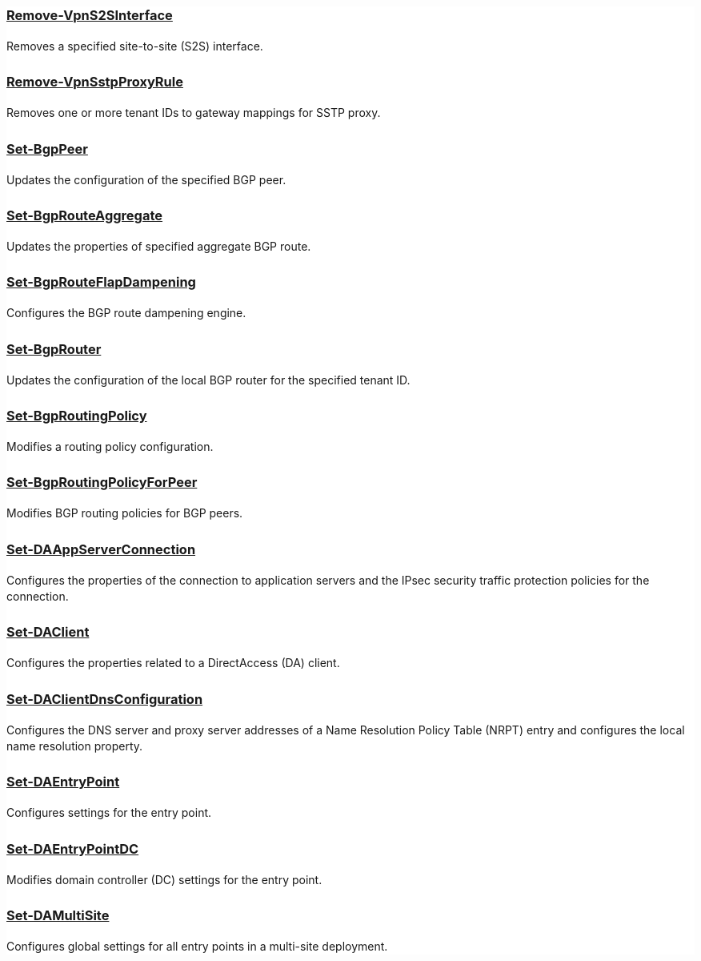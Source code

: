 ### [Remove-VpnS2SInterface](./Remove-VpnS2SInterface.md)
Removes a specified site-to-site (S2S) interface.

### [Remove-VpnSstpProxyRule](./remove-vpnsstpproxyrule.md)
Removes one or more tenant IDs to gateway mappings for SSTP proxy.

### [Set-BgpPeer](./set-bgppeer.md)
Updates the configuration of the specified BGP peer.

### [Set-BgpRouteAggregate](./set-bgprouteaggregate.md)
Updates the properties of specified aggregate BGP route.

### [Set-BgpRouteFlapDampening](./set-bgprouteflapdampening.md)
Configures the BGP route dampening engine.

### [Set-BgpRouter](./set-bgprouter.md)
Updates the configuration of the local BGP router for the specified tenant ID.

### [Set-BgpRoutingPolicy](./set-bgproutingpolicy.md)
Modifies a routing policy configuration.

### [Set-BgpRoutingPolicyForPeer](./set-bgproutingpolicyforpeer.md)
Modifies BGP routing policies for BGP peers.

### [Set-DAAppServerConnection](./set-daappserverconnection.md)
Configures the properties of the connection to application servers and the IPsec security traffic protection policies for the connection.

### [Set-DAClient](./set-daclient.md)
Configures the properties related to a DirectAccess (DA) client.

### [Set-DAClientDnsConfiguration](./set-daclientdnsconfiguration.md)
Configures the DNS server and proxy server addresses of a Name Resolution Policy Table (NRPT) entry and configures the local name resolution property.

### [Set-DAEntryPoint](./set-daentrypoint.md)
Configures settings for the entry point.

### [Set-DAEntryPointDC](./set-daentrypointdc.md)
Modifies domain controller (DC) settings for the entry point.

### [Set-DAMultiSite](./set-damultisite.md)
Configures global settings for all entry points in a multi-site deployment.
